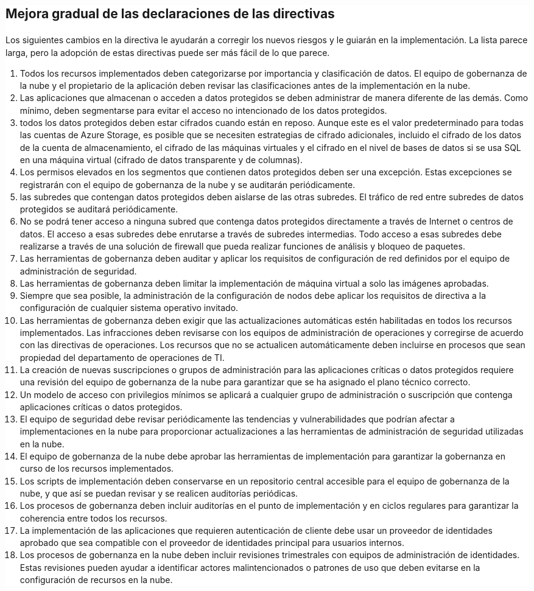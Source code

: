 ## <a name="incremental-improvement-of-the-policy-statements"></a>Mejora gradual de las declaraciones de las directivas

Los siguientes cambios en la directiva le ayudarán a corregir los nuevos riesgos y le guiarán en la implementación. La lista parece larga, pero la adopción de estas directivas puede ser más fácil de lo que parece.

1. Todos los recursos implementados deben categorizarse por importancia y clasificación de datos. El equipo de gobernanza de la nube y el propietario de la aplicación deben revisar las clasificaciones antes de la implementación en la nube.
2. Las aplicaciones que almacenan o acceden a datos protegidos se deben administrar de manera diferente de las demás. Como mínimo, deben segmentarse para evitar el acceso no intencionado de los datos protegidos.
3. todos los datos protegidos deben estar cifrados cuando están en reposo. Aunque este es el valor predeterminado para todas las cuentas de Azure Storage, es posible que se necesiten estrategias de cifrado adicionales, incluido el cifrado de los datos de la cuenta de almacenamiento, el cifrado de las máquinas virtuales y el cifrado en el nivel de bases de datos si se usa SQL en una máquina virtual (cifrado de datos transparente y de columnas).
4. Los permisos elevados en los segmentos que contienen datos protegidos deben ser una excepción. Estas excepciones se registrarán con el equipo de gobernanza de la nube y se auditarán periódicamente.
5. las subredes que contengan datos protegidos deben aislarse de las otras subredes. El tráfico de red entre subredes de datos protegidos se auditará periódicamente.
6. No se podrá tener acceso a ninguna subred que contenga datos protegidos directamente a través de Internet o centros de datos. El acceso a esas subredes debe enrutarse a través de subredes intermedias. Todo acceso a esas subredes debe realizarse a través de una solución de firewall que pueda realizar funciones de análisis y bloqueo de paquetes.
7. Las herramientas de gobernanza deben auditar y aplicar los requisitos de configuración de red definidos por el equipo de administración de seguridad.
8. Las herramientas de gobernanza deben limitar la implementación de máquina virtual a solo las imágenes aprobadas.
9. Siempre que sea posible, la administración de la configuración de nodos debe aplicar los requisitos de directiva a la configuración de cualquier sistema operativo invitado.
10. Las herramientas de gobernanza deben exigir que las actualizaciones automáticas estén habilitadas en todos los recursos implementados. Las infracciones deben revisarse con los equipos de administración de operaciones y corregirse de acuerdo con las directivas de operaciones. Los recursos que no se actualicen automáticamente deben incluirse en procesos que sean propiedad del departamento de operaciones de TI.
11. La creación de nuevas suscripciones o grupos de administración para las aplicaciones críticas o datos protegidos requiere una revisión del equipo de gobernanza de la nube para garantizar que se ha asignado el plano técnico correcto.
12. Un modelo de acceso con privilegios mínimos se aplicará a cualquier grupo de administración o suscripción que contenga aplicaciones críticas o datos protegidos.
13. El equipo de seguridad debe revisar periódicamente las tendencias y vulnerabilidades que podrían afectar a implementaciones en la nube para proporcionar actualizaciones a las herramientas de administración de seguridad utilizadas en la nube.
14. El equipo de gobernanza de la nube debe aprobar las herramientas de implementación para garantizar la gobernanza en curso de los recursos implementados.
15. Los scripts de implementación deben conservarse en un repositorio central accesible para el equipo de gobernanza de la nube, y que así se puedan revisar y se realicen auditorías periódicas.
16. Los procesos de gobernanza deben incluir auditorías en el punto de implementación y en ciclos regulares para garantizar la coherencia entre todos los recursos.
17. La implementación de las aplicaciones que requieren autenticación de cliente debe usar un proveedor de identidades aprobado que sea compatible con el proveedor de identidades principal para usuarios internos.
18. Los procesos de gobernanza en la nube deben incluir revisiones trimestrales con equipos de administración de identidades. Estas revisiones pueden ayudar a identificar actores malintencionados o patrones de uso que deben evitarse en la configuración de recursos en la nube.
